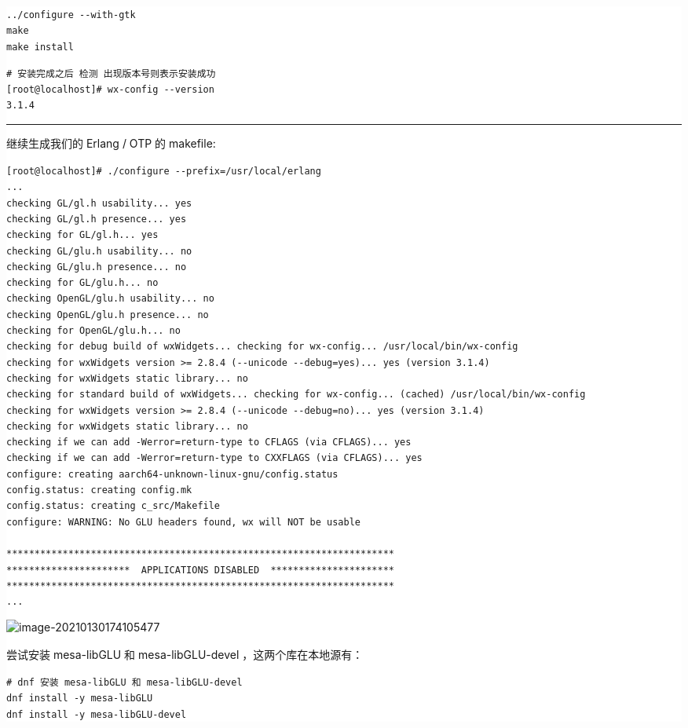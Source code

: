 ```shell
../configure --with-gtk
make
make install
```

```shell
# 安装完成之后 检测 出现版本号则表示安装成功
[root@localhost]# wx-config --version
3.1.4
```

------

继续生成我们的 Erlang / OTP 的 makefile:

```shell
[root@localhost]# ./configure --prefix=/usr/local/erlang
...
checking GL/gl.h usability... yes
checking GL/gl.h presence... yes
checking for GL/gl.h... yes
checking GL/glu.h usability... no
checking GL/glu.h presence... no
checking for GL/glu.h... no
checking OpenGL/glu.h usability... no
checking OpenGL/glu.h presence... no
checking for OpenGL/glu.h... no
checking for debug build of wxWidgets... checking for wx-config... /usr/local/bin/wx-config
checking for wxWidgets version >= 2.8.4 (--unicode --debug=yes)... yes (version 3.1.4)
checking for wxWidgets static library... no
checking for standard build of wxWidgets... checking for wx-config... (cached) /usr/local/bin/wx-config
checking for wxWidgets version >= 2.8.4 (--unicode --debug=no)... yes (version 3.1.4)
checking for wxWidgets static library... no
checking if we can add -Werror=return-type to CFLAGS (via CFLAGS)... yes
checking if we can add -Werror=return-type to CXXFLAGS (via CFLAGS)... yes
configure: creating aarch64-unknown-linux-gnu/config.status
config.status: creating config.mk
config.status: creating c_src/Makefile
configure: WARNING: No GLU headers found, wx will NOT be usable

*********************************************************************
**********************  APPLICATIONS DISABLED  **********************
*********************************************************************
...
```

![image-20210130174105477](image-20210130174105477.png)

尝试安装 mesa-libGLU 和 mesa-libGLU-devel ，这两个库在本地源有：

```shell
# dnf 安装 mesa-libGLU 和 mesa-libGLU-devel
dnf install -y mesa-libGLU
dnf install -y mesa-libGLU-devel
```
